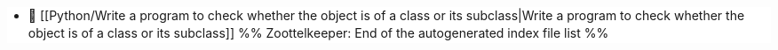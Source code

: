 - 📄 [[Python/Write a program to check whether the object is of a class or its subclass|Write a program to check whether the object is of a class or its subclass]]
%% Zoottelkeeper: End of the autogenerated index file list  %%
